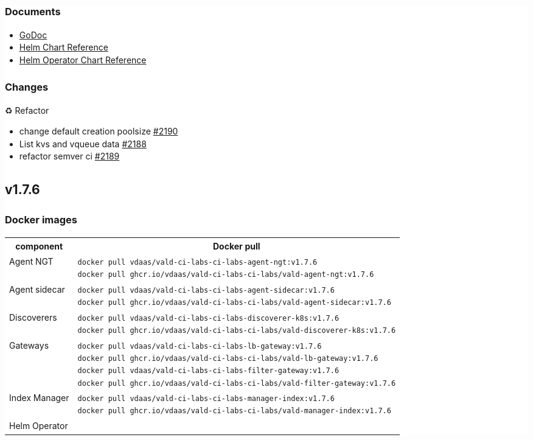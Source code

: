### Documents

- [GoDoc](https://pkg.go.dev/github.com/vdaas/vald-ci-labs@v1.8.0)
- [Helm Chart Reference](https://github.com/vdaas/vald-ci-labs/blob/v1.8.0/charts/vald/README.md)
- [Helm Operator Chart Reference](https://github.com/vdaas/vald-ci-labs/blob/v1.8.0/charts/vald-helm-operator/README.md)

### Changes

♻️ Refactor

- change default creation poolsize [#2190](https://github.com/vdaas/vald/pull/2190)
- List kvs and vqueue data [#2188](https://github.com/vdaas/vald/pull/2188)
- refactor semver ci [#2189](https://github.com/vdaas/vald/pull/2189)

## v1.7.6

### Docker images

<table>
  <tr>
    <th>component</th>
    <th>Docker pull</th>
  </tr>
  <tr>
    <td>Agent NGT</td>
    <td>
      <code>docker pull vdaas/vald-ci-labs-ci-labs-agent-ngt:v1.7.6</code><br/>
      <code>docker pull ghcr.io/vdaas/vald-ci-labs-ci-labs/vald-agent-ngt:v1.7.6</code>
    </td>
  </tr>
  <tr>
    <td>Agent sidecar</td>
    <td>
      <code>docker pull vdaas/vald-ci-labs-ci-labs-agent-sidecar:v1.7.6</code><br/>
      <code>docker pull ghcr.io/vdaas/vald-ci-labs-ci-labs/vald-agent-sidecar:v1.7.6</code>
    </td>
  </tr>
  <tr>
    <td>Discoverers</td>
    <td>
      <code>docker pull vdaas/vald-ci-labs-ci-labs-discoverer-k8s:v1.7.6</code><br/>
      <code>docker pull ghcr.io/vdaas/vald-ci-labs-ci-labs/vald-discoverer-k8s:v1.7.6</code>
    </td>
  </tr>
  <tr>
    <td>Gateways</td>
    <td>
      <code>docker pull vdaas/vald-ci-labs-ci-labs-lb-gateway:v1.7.6</code><br/>
      <code>docker pull ghcr.io/vdaas/vald-ci-labs-ci-labs/vald-lb-gateway:v1.7.6</code><br/>
      <code>docker pull vdaas/vald-ci-labs-ci-labs-filter-gateway:v1.7.6</code><br/>
      <code>docker pull ghcr.io/vdaas/vald-ci-labs-ci-labs/vald-filter-gateway:v1.7.6</code>
    </td>
  </tr>
  <tr>
    <td>Index Manager</td>
    <td>
      <code>docker pull vdaas/vald-ci-labs-ci-labs-manager-index:v1.7.6</code><br/>
      <code>docker pull ghcr.io/vdaas/vald-ci-labs-ci-labs/vald-manager-index:v1.7.6</code>
    </td>
  </tr>
  <tr>
    <td>Helm Operator</td>
